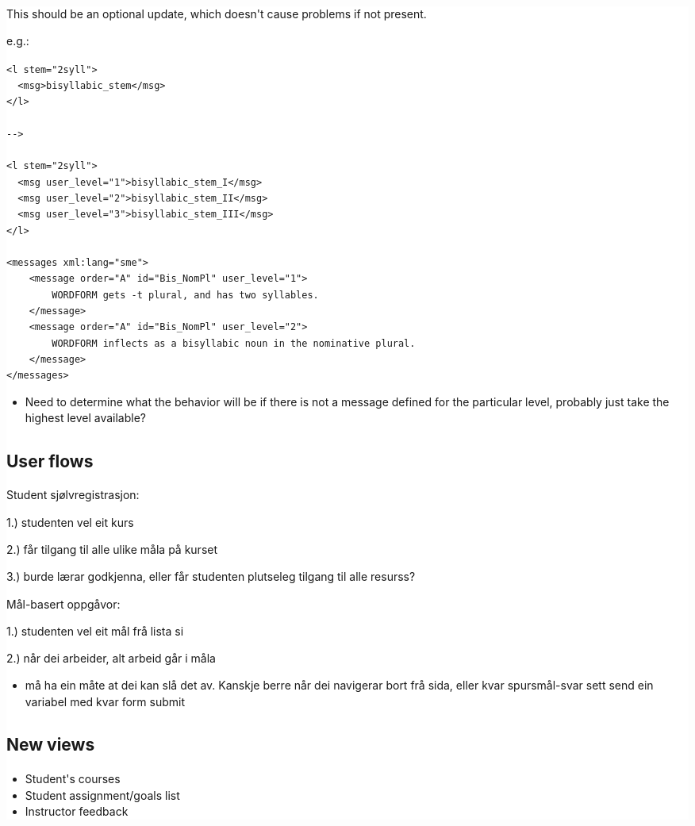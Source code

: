    This should be an optional update, which doesn't cause problems if
   not present.

e.g.:

    <l stem="2syll">
      <msg>bisyllabic_stem</msg>
    </l>

    -->

    <l stem="2syll">
      <msg user_level="1">bisyllabic_stem_I</msg>
      <msg user_level="2">bisyllabic_stem_II</msg>
      <msg user_level="3">bisyllabic_stem_III</msg>
    </l>

    <messages xml:lang="sme">
        <message order="A" id="Bis_NomPl" user_level="1">
            WORDFORM gets -t plural, and has two syllables.
        </message>
        <message order="A" id="Bis_NomPl" user_level="2">
            WORDFORM inflects as a bisyllabic noun in the nominative plural.
        </message>
    </messages>

 * Need to determine what the behavior will be if there is not a message
   defined for the particular level, probably just take the highest
   level available?

## User flows

Student sjølvregistrasjon:

 1.) studenten vel eit kurs

 2.) får tilgang til alle ulike måla på kurset

 3.) burde lærar godkjenna, eller får studenten plutseleg tilgang til alle
     resurss?

Mål-basert oppgåvor:

 1.) studenten vel eit mål frå lista si

 2.) når dei arbeider, alt arbeid går i måla

   - må ha ein måte at dei kan slå det av. Kanskje berre når dei
     navigerar bort frå sida, eller kvar spursmål-svar sett send ein
     variabel med kvar form submit

## New views

 * Student's courses
 * Student assignment/goals list
 * Instructor feedback
